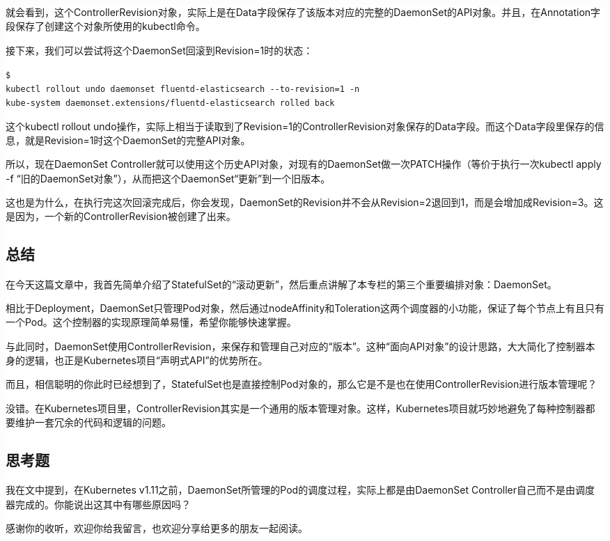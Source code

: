 </code></pre><p>就会看到，这个ControllerRevision对象，实际上是在Data字段保存了该版本对应的完整的DaemonSet的API对象。并且，在Annotation字段保存了创建这个对象所使用的kubectl命令。</p><p>接下来，我们可以尝试将这个DaemonSet回滚到Revision=1时的状态：</p><pre><code>$ kubectl rollout undo daemonset fluentd-elasticsearch --to-revision=1 -n kube-system
daemonset.extensions/fluentd-elasticsearch rolled back
</code></pre><p>这个kubectl rollout undo操作，实际上相当于读取到了Revision=1的ControllerRevision对象保存的Data字段。而这个Data字段里保存的信息，就是Revision=1时这个DaemonSet的完整API对象。</p><p>所以，现在DaemonSet Controller就可以使用这个历史API对象，对现有的DaemonSet做一次PATCH操作（等价于执行一次kubectl apply -f “旧的DaemonSet对象”），从而把这个DaemonSet“更新”到一个旧版本。</p><p>这也是为什么，在执行完这次回滚完成后，你会发现，DaemonSet的Revision并不会从Revision=2退回到1，而是会增加成Revision=3。这是因为，一个新的ControllerRevision被创建了出来。</p><h2>总结</h2><p>在今天这篇文章中，我首先简单介绍了StatefulSet的“滚动更新”，然后重点讲解了本专栏的第三个重要编排对象：DaemonSet。</p><p>相比于Deployment，DaemonSet只管理Pod对象，然后通过nodeAffinity和Toleration这两个调度器的小功能，保证了每个节点上有且只有一个Pod。这个控制器的实现原理简单易懂，希望你能够快速掌握。</p><p>与此同时，DaemonSet使用ControllerRevision，来保存和管理自己对应的“版本”。这种“面向API对象”的设计思路，大大简化了控制器本身的逻辑，也正是Kubernetes项目“声明式API”的优势所在。</p><p>而且，相信聪明的你此时已经想到了，StatefulSet也是直接控制Pod对象的，那么它是不是也在使用ControllerRevision进行版本管理呢？</p><p>没错。在Kubernetes项目里，ControllerRevision其实是一个通用的版本管理对象。这样，Kubernetes项目就巧妙地避免了每种控制器都要维护一套冗余的代码和逻辑的问题。</p><h2>思考题</h2><p>我在文中提到，在Kubernetes v1.11之前，DaemonSet所管理的Pod的调度过程，实际上都是由DaemonSet Controller自己而不是由调度器完成的。你能说出这其中有哪些原因吗？</p><p>感谢你的收听，欢迎你给我留言，也欢迎分享给更多的朋友一起阅读。</p>